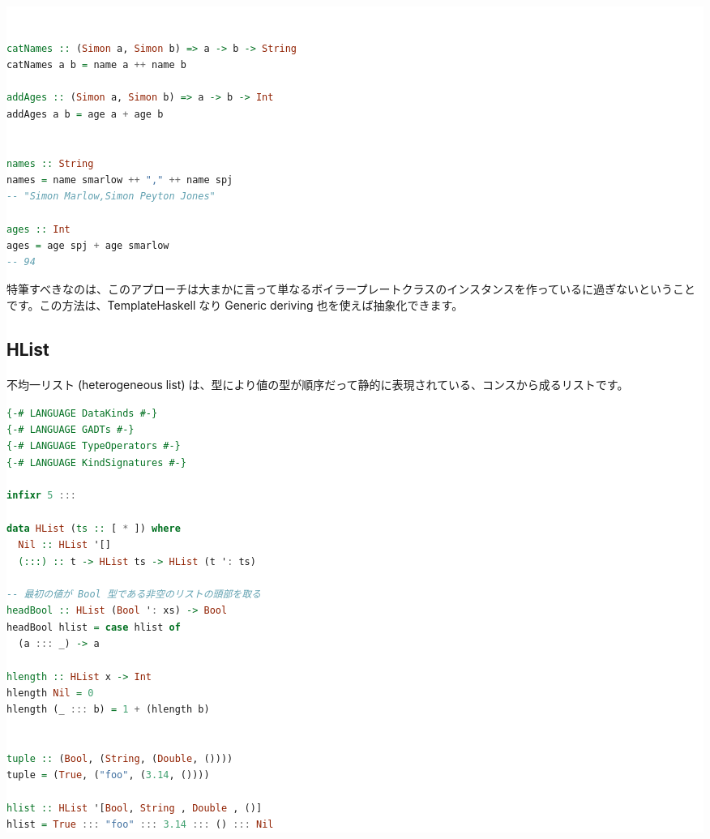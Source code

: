 ```haskell


catNames :: (Simon a, Simon b) => a -> b -> String
catNames a b = name a ++ name b

addAges :: (Simon a, Simon b) => a -> b -> Int
addAges a b = age a + age b


names :: String
names = name smarlow ++ "," ++ name spj
-- "Simon Marlow,Simon Peyton Jones"

ages :: Int
ages = age spj + age smarlow
-- 94
```

特筆すべきなのは、このアプローチは大まかに言って単なるボイラープレートクラスのインスタンスを作っているに過ぎないということです。この方法は、TemplateHaskell なり Generic deriving 也を使えば抽象化できます。

## HList

不均一リスト (heterogeneous list) は、型により値の型が順序だって静的に表現されている、コンスから成るリストです。

```haskell
{-# LANGUAGE DataKinds #-}
{-# LANGUAGE GADTs #-}
{-# LANGUAGE TypeOperators #-}
{-# LANGUAGE KindSignatures #-}

infixr 5 :::

data HList (ts :: [ * ]) where
  Nil :: HList '[]
  (:::) :: t -> HList ts -> HList (t ': ts)

-- 最初の値が Bool 型である非空のリストの頭部を取る
headBool :: HList (Bool ': xs) -> Bool
headBool hlist = case hlist of
  (a ::: _) -> a

hlength :: HList x -> Int
hlength Nil = 0
hlength (_ ::: b) = 1 + (hlength b)


tuple :: (Bool, (String, (Double, ())))
tuple = (True, ("foo", (3.14, ())))

hlist :: HList '[Bool, String , Double , ()]
hlist = True ::: "foo" ::: 3.14 ::: () ::: Nil
```
